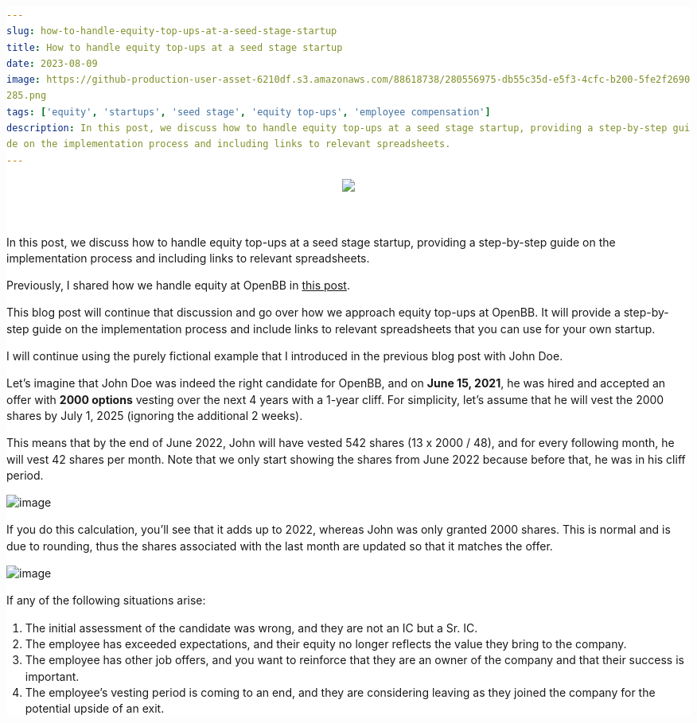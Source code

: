 ```yaml
---
slug: how-to-handle-equity-top-ups-at-a-seed-stage-startup
title: How to handle equity top-ups at a seed stage startup
date: 2023-08-09
image: https://github-production-user-asset-6210df.s3.amazonaws.com/88618738/280556975-db55c35d-e5f3-4cfc-b200-5fe2f2690285.png
tags: ['equity', 'startups', 'seed stage', 'equity top-ups', 'employee compensation']
description: In this post, we discuss how to handle equity top-ups at a seed stage startup, providing a step-by-step guide on the implementation process and including links to relevant spreadsheets.
---
```


<p align="center">
    <img width="600" src="https://github-production-user-asset-6210df.s3.amazonaws.com/88618738/280556975-db55c35d-e5f3-4cfc-b200-5fe2f2690285.png"/>
</p>

<br />

In this post, we discuss how to handle equity top-ups at a seed stage startup, providing a step-by-step guide on the implementation process and including links to relevant spreadsheets.



<div style={{borderTop: '1px solid #0088CC', margin: '1.5em 0'}} />

Previously, I shared how we handle equity at OpenBB in [this post](http://didierlopes.com/blog/how-to-handle-equity-at-a-seed-stage-startup-from-silicon-valley).

This blog post will continue that discussion and go over how we approach equity top-ups at OpenBB. It will provide a step-by-step guide on the implementation process and include links to relevant spreadsheets that you can use for your own startup.

I will continue using the purely fictional example that I introduced in the previous blog post with John Doe.

Let’s imagine that John Doe was indeed the right candidate for OpenBB, and on **June 15, 2021**, he was hired and accepted an offer with **2000 options** vesting over the next 4 years with a 1-year cliff. For simplicity, let’s assume that he will vest the 2000 shares by July 1, 2025 (ignoring the additional 2 weeks).

This means that by the end of June 2022, John will have vested 542 shares (13 x 2000 / 48), and for every following month, he will vest 42 shares per month. Note that we only start showing the shares from June 2022 because before that, he was in his cliff period.

![image](https://github.com/Meg1211/my-website/assets/88618738/6072f982-94a0-43c1-8183-c62439569d22)

If you do this calculation, you’ll see that it adds up to 2022, whereas John was only granted 2000 shares. This is normal and is due to rounding, thus the shares associated with the last month are updated so that it matches the offer.

![image](https://github.com/Meg1211/my-website/assets/88618738/5df51c85-512a-4c7b-8c7b-838a13892a90)

If any of the following situations arise:

1. The initial assessment of the candidate was wrong, and they are not an IC but a Sr. IC.
2. The employee has exceeded expectations, and their equity no longer reflects the value they bring to the company.
3. The employee has other job offers, and you want to reinforce that they are an owner of the company and that their success is important.
4. The employee’s vesting period is coming to an end, and they are considering leaving as they joined the company for the potential upside of an exit.
